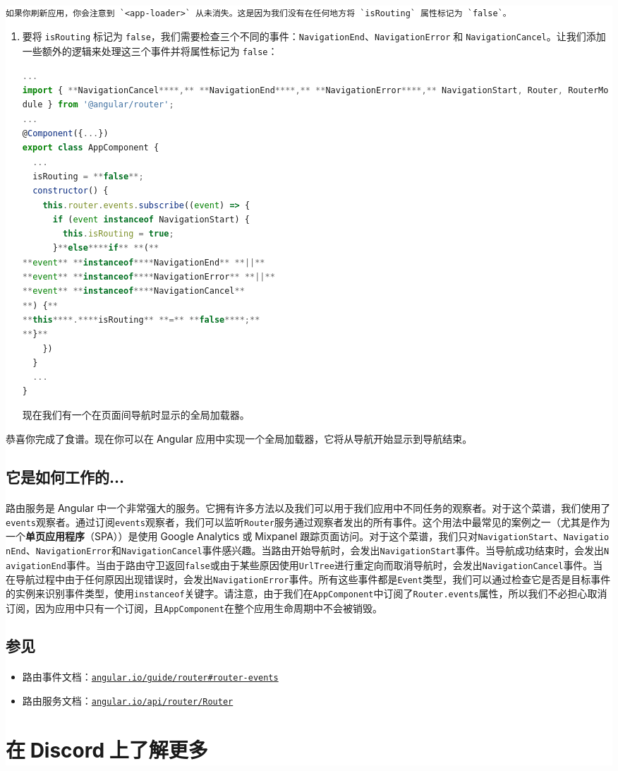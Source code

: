     如果你刷新应用，你会注意到 `<app-loader>` 从未消失。这是因为我们没有在任何地方将 `isRouting` 属性标记为 `false`。

1.  要将 `isRouting` 标记为 `false`，我们需要检查三个不同的事件：`NavigationEnd`、`NavigationError` 和 `NavigationCancel`。让我们添加一些额外的逻辑来处理这三个事件并将属性标记为 `false`：

    ```js
    ...
    import { **NavigationCancel****,** **NavigationEnd****,** **NavigationError****,** NavigationStart, Router, RouterModule } from '@angular/router';
    ...
    @Component({...})
    export class AppComponent {
      ...
      isRouting = **false**;
      constructor() {
        this.router.events.subscribe((event) => {
          if (event instanceof NavigationStart) {
            this.isRouting = true;
          }**else****if** **(**
    **event** **instanceof****NavigationEnd** **||**
    **event** **instanceof****NavigationError** **||**
    **event** **instanceof****NavigationCancel**
    **) {**
    **this****.****isRouting** **=** **false****;**
    **}**
        })
      }
      ...
    } 
    ```

    现在我们有一个在页面间导航时显示的全局加载器。

恭喜你完成了食谱。现在你可以在 Angular 应用中实现一个全局加载器，它将从导航开始显示到导航结束。

## 它是如何工作的…

路由服务是 Angular 中一个非常强大的服务。它拥有许多方法以及我们可以用于我们应用中不同任务的观察者。对于这个菜谱，我们使用了`events`观察者。通过订阅`events`观察者，我们可以监听`Router`服务通过观察者发出的所有事件。这个用法中最常见的案例之一（尤其是作为一个**单页应用程序**（SPA））是使用 Google Analytics 或 Mixpanel 跟踪页面访问。对于这个菜谱，我们只对`NavigationStart`、`NavigationEnd`、`NavigationError`和`NavigationCancel`事件感兴趣。当路由开始导航时，会发出`NavigationStart`事件。当导航成功结束时，会发出`NavigationEnd`事件。当由于路由守卫返回`false`或由于某些原因使用`UrlTree`进行重定向而取消导航时，会发出`NavigationCancel`事件。当在导航过程中由于任何原因出现错误时，会发出`NavigationError`事件。所有这些事件都是`Event`类型，我们可以通过检查它是否是目标事件的实例来识别事件类型，使用`instanceof`关键字。请注意，由于我们在`AppComponent`中订阅了`Router.events`属性，所以我们不必担心取消订阅，因为应用中只有一个订阅，且`AppComponent`在整个应用生命周期中不会被销毁。

## 参见

+   路由事件文档：[`angular.io/guide/router#router-events`](https://angular.io/guide/router#router-events)

+   路由服务文档：[`angular.io/api/router/Router`](https://angular.io/api/router/Router)

# 在 Discord 上了解更多
